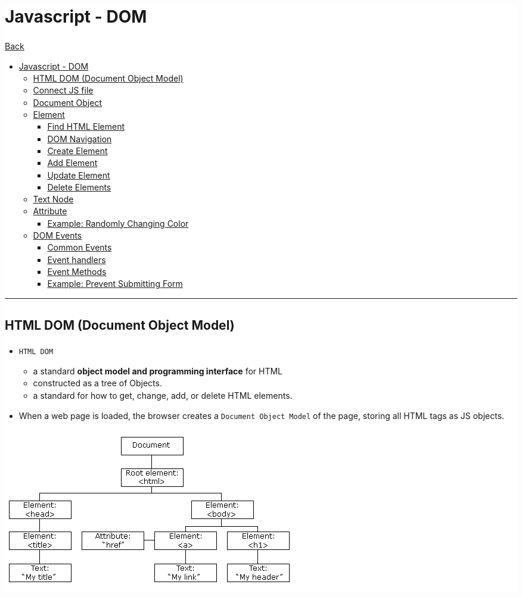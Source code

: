# Javascript - DOM

[Back](../index.md)

- [Javascript - DOM](#javascript---dom)
  - [HTML DOM (Document Object Model)](#html-dom-document-object-model)
  - [Connect JS file](#connect-js-file)
  - [Document Object](#document-object)
  - [Element](#element)
    - [Find HTML Element](#find-html-element)
    - [DOM Navigation](#dom-navigation)
    - [Create Element](#create-element)
    - [Add Element](#add-element)
    - [Update Element](#update-element)
    - [Delete Elements](#delete-elements)
  - [Text Node](#text-node)
  - [Attribute](#attribute)
    - [Example: Randomly Changing Color](#example-randomly-changing-color)
  - [DOM Events](#dom-events)
    - [Common Events](#common-events)
    - [Event handlers](#event-handlers)
    - [Event Methods](#event-methods)
    - [Example: Prevent Submitting Form](#example-prevent-submitting-form)

---

## HTML DOM (Document Object Model)

- `HTML DOM`

  - a standard **object model and programming interface** for HTML
  - constructed as a tree of Objects.
  - a standard for how to get, change, add, or delete HTML elements.

- When a web page is loaded, the browser creates a `Document Object Model` of the page, storing all HTML tags as JS objects.

![Dom Tree](../pic/dom_tree.gif)
